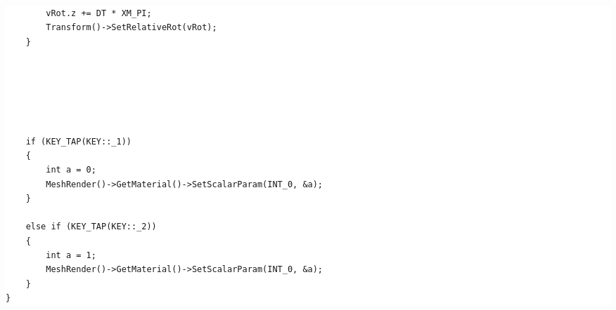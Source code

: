 ```
		vRot.z += DT * XM_PI;
		Transform()->SetRelativeRot(vRot);
	}





			
	if (KEY_TAP(KEY::_1))
	{
		int a = 0;
		MeshRender()->GetMaterial()->SetScalarParam(INT_0, &a);
	}

	else if (KEY_TAP(KEY::_2))
	{
		int a = 1;
		MeshRender()->GetMaterial()->SetScalarParam(INT_0, &a);
	}
}

```